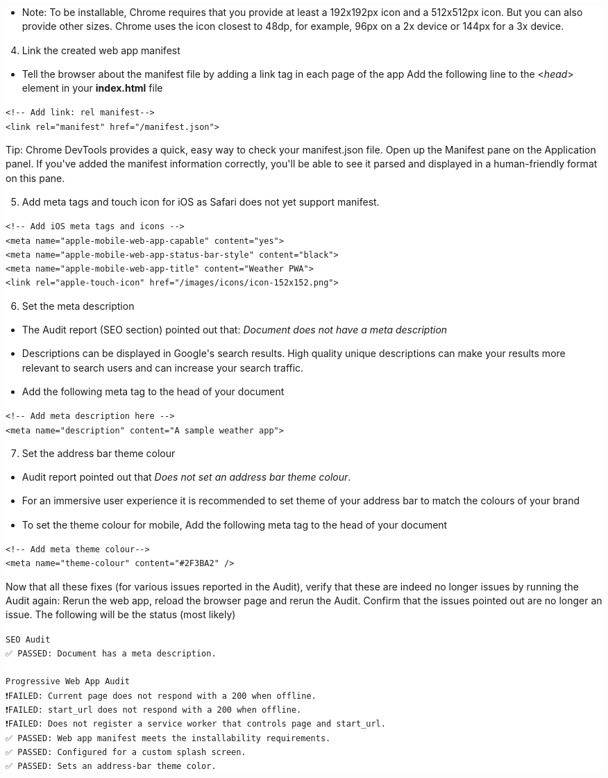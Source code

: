 - Note: To be installable, Chrome requires that you provide at least a 192x192px icon and a 512x512px icon. But you can also provide other sizes. Chrome uses the icon closest to 48dp, for example, 96px on a 2x device or 144px for a 3x device.

4. Link the created web app manifest
- Tell the browser about the manifest file by adding a link tag in each page of the app
Add the following line to the <*head*> element in your **index.html** file

```
<!-- Add link: rel manifest-->
<link rel="manifest" href="/manifest.json">
```

Tip:
Chrome DevTools provides a quick, easy way to check your manifest.json file. Open up the Manifest pane on the Application panel. If you've added the manifest information correctly, you'll be able to see it parsed and displayed in a human-friendly format on this pane.

5. Add meta tags and touch icon for iOS as Safari does not yet support manifest.

```
<!-- Add iOS meta tags and icons -->
<meta name="apple-mobile-web-app-capable" content="yes">
<meta name="apple-mobile-web-app-status-bar-style" content="black">
<meta name="apple-mobile-web-app-title" content="Weather PWA">
<link rel="apple-touch-icon" href="/images/icons/icon-152x152.png">
```

6. Set the meta description

- The Audit report (SEO section) pointed out that: *Document does not have a meta description*

- Descriptions can be displayed in Google's search results. High quality unique descriptions can make your results more relevant to search users and can increase your search traffic. 

- Add the following meta tag to the head of your document
```
<!-- Add meta description here -->
<meta name="description" content="A sample weather app">
```

7. Set the address bar theme colour
- Audit report pointed out that *Does not set an address bar theme colour*. 
- For an immersive user experience it is recommended to set theme of your address bar to match the colours of your brand

- To set the theme colour for  mobile, Add the following meta tag to the head of your document
```
<!-- Add meta theme colour-->
<meta name="theme-colour" content="#2F3BA2" />
```

Now that all these fixes (for various issues reported in the Audit), verify that these are indeed no longer issues by running the Audit again:
Rerun the web app, reload the browser page and rerun the Audit. Confirm that the issues pointed out are no longer an issue.
The following will be the status (most likely)
```
SEO Audit
✅ PASSED: Document has a meta description.

Progressive Web App Audit
❗FAILED: Current page does not respond with a 200 when offline.
❗FAILED: start_url does not respond with a 200 when offline.
❗FAILED: Does not register a service worker that controls page and start_url.
✅ PASSED: Web app manifest meets the installability requirements.
✅ PASSED: Configured for a custom splash screen.
✅ PASSED: Sets an address-bar theme color.
```
